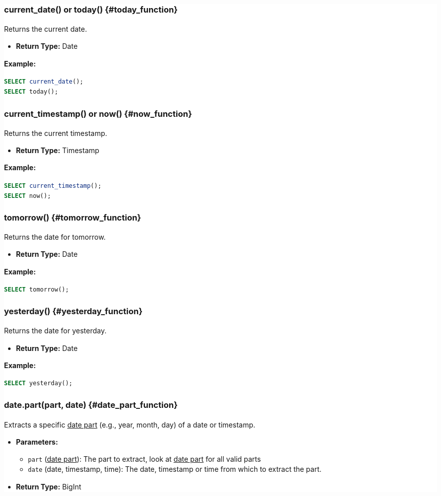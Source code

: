 ### current_date() or today() {#today_function}

Returns the current date.

- **Return Type:** Date

**Example:**

```sql
SELECT current_date();
SELECT today();
```

### current_timestamp() or now() {#now_function}

Returns the current timestamp.

- **Return Type:** Timestamp

**Example:**

```sql
SELECT current_timestamp();
SELECT now();
```

### tomorrow() {#tomorrow_function}

Returns the date for tomorrow.

- **Return Type:** Date

**Example:**

```sql
SELECT tomorrow();
```

### yesterday() {#yesterday_function}

Returns the date for yesterday.

- **Return Type:** Date

**Example:**

```sql
SELECT yesterday();
```

### date.part(part, date) {#date_part_function}

Extracts a specific [date part](#date-part) (e.g., year, month, day) of a date or timestamp.

- **Parameters:**
  - `part` ([date part](#date-part)): The part to extract, look at [date part](#date-part) for all valid parts
  - `date` (date, timestamp, time): The date, timestamp or time from which to extract the part.

- **Return Type:** BigInt
